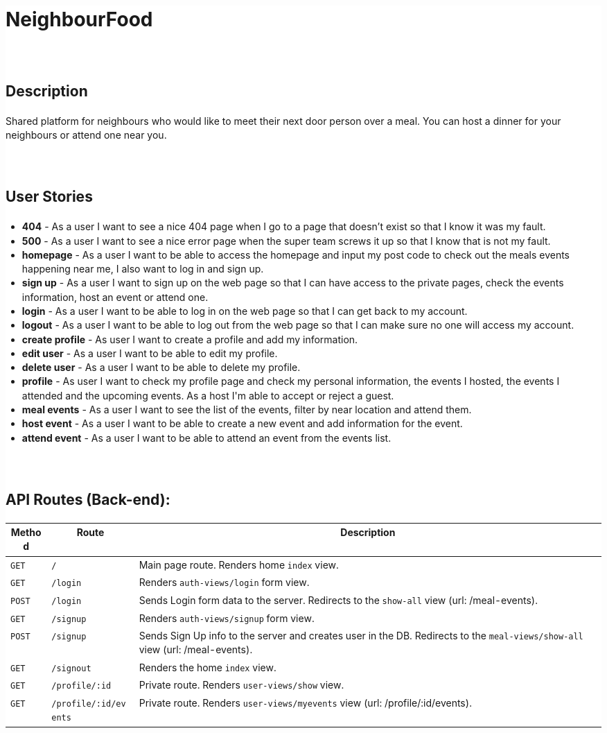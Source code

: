 # NeighbourFood


<br>


## Description

Shared platform for neighbours who would like to meet their next door person over a meal. You can host a dinner for your neighbours or attend one near you.



<br>

## User Stories

- **404** - As a user I want to see a nice 404 page when I go to a page that doesn’t exist so that I know it was my fault.
- **500** - As a user I want to see a nice error page when the super team screws it up so that I know that is not my fault.
- **homepage** - As a user I want to be able to access the homepage and input my post code to check out the meals events happening near me, I also want to log in and sign up.
- **sign up** - As a user I want to sign up on the web page so that I can have access to the private pages, check the events information, host an event or attend one.
- **login** - As a user I want to be able to log in on the web page so that I can get back to my account.
- **logout** - As a user I want to be able to log out from the web page so that I can make sure no one will access my account.
- **create profile** - As user I want to create a profile and add my information.
- **edit user** - As a user I want to be able to edit my profile.
- **delete user** - As a user I want to be able to delete my profile.
- **profile** - As user I want to check my profile page and check my personal information, the events I hosted, the events I attended and the upcoming events. As a host I'm able to accept or reject a guest. 
- **meal events** - As a user I want to see the list of the events, filter by near location and attend them.
- **host event** - As a user I want to be able to create a new event and add information for the event.
- **attend event** - As a user I want to be able to attend an event from the events list.



<br>



## API Routes (Back-end):



| **Method** | **Route**| **Description**|
|---|---|---|                             
| `GET`      | `/`  | Main page route.  Renders home `index` view. 
| `GET`      | `/login`  | Renders `auth-views/login` form view.              
| `POST`     | `/login`  | Sends Login form data to the server. Redirects to the `show-all` view (url: /meal-events).        
| `GET`      | `/signup` | Renders `auth-views/signup` form view.             
| `POST`     | `/signup` | Sends Sign Up info to the server and creates user in the DB. Redirects to the `meal-views/show-all` view (url: /meal-events).
| `GET`      | `/signout` | Renders the home `index` view.     
| `GET`      | `/profile/:id`| Private route. Renders `user-views/show` view.
| `GET`      | `/profile/:id/events`| Private route. Renders `user-views/myevents` view (url: /profile/:id/events).